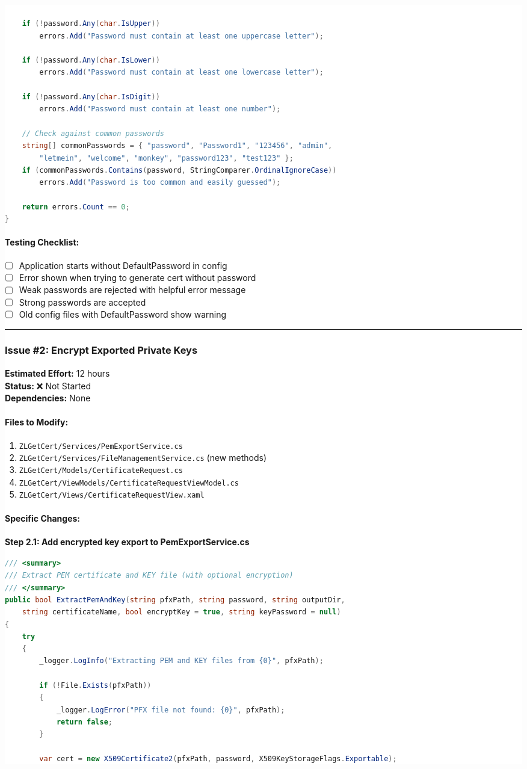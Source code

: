 ```csharp
    
    if (!password.Any(char.IsUpper))
        errors.Add("Password must contain at least one uppercase letter");
    
    if (!password.Any(char.IsLower))
        errors.Add("Password must contain at least one lowercase letter");
    
    if (!password.Any(char.IsDigit))
        errors.Add("Password must contain at least one number");
    
    // Check against common passwords
    string[] commonPasswords = { "password", "Password1", "123456", "admin", 
        "letmein", "welcome", "monkey", "password123", "test123" };
    if (commonPasswords.Contains(password, StringComparer.OrdinalIgnoreCase))
        errors.Add("Password is too common and easily guessed");
    
    return errors.Count == 0;
}
```

#### Testing Checklist:
- [ ] Application starts without DefaultPassword in config
- [ ] Error shown when trying to generate cert without password
- [ ] Weak passwords are rejected with helpful error message
- [ ] Strong passwords are accepted
- [ ] Old config files with DefaultPassword show warning

---

### Issue #2: Encrypt Exported Private Keys

**Estimated Effort:** 12 hours  
**Status:** ❌ Not Started  
**Dependencies:** None

#### Files to Modify:
1. `ZLGetCert/Services/PemExportService.cs`
2. `ZLGetCert/Services/FileManagementService.cs` (new methods)
3. `ZLGetCert/Models/CertificateRequest.cs`
4. `ZLGetCert/ViewModels/CertificateRequestViewModel.cs`
5. `ZLGetCert/Views/CertificateRequestView.xaml`

#### Specific Changes:

**Step 2.1: Add encrypted key export to PemExportService.cs**
```csharp
/// <summary>
/// Extract PEM certificate and KEY file (with optional encryption)
/// </summary>
public bool ExtractPemAndKey(string pfxPath, string password, string outputDir, 
    string certificateName, bool encryptKey = true, string keyPassword = null)
{
    try
    {
        _logger.LogInfo("Extracting PEM and KEY files from {0}", pfxPath);

        if (!File.Exists(pfxPath))
        {
            _logger.LogError("PFX file not found: {0}", pfxPath);
            return false;
        }

        var cert = new X509Certificate2(pfxPath, password, X509KeyStorageFlags.Exportable);

```
